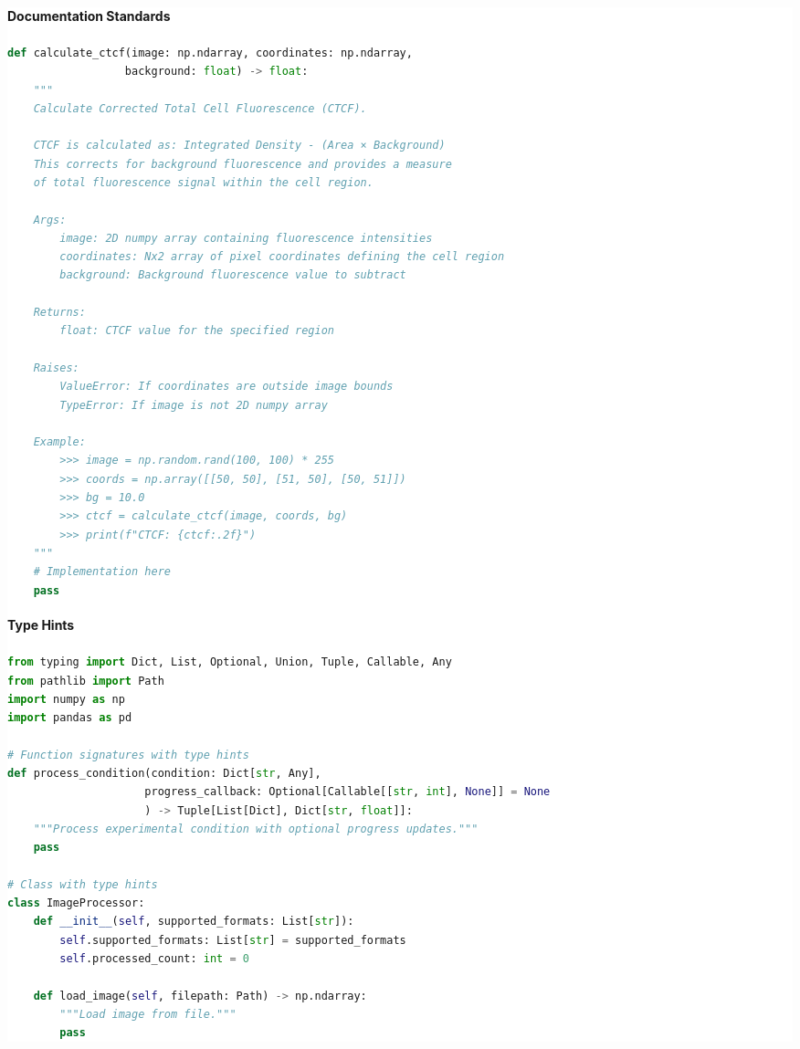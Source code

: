 #### Documentation Standards
```python
def calculate_ctcf(image: np.ndarray, coordinates: np.ndarray, 
                  background: float) -> float:
    """
    Calculate Corrected Total Cell Fluorescence (CTCF).
    
    CTCF is calculated as: Integrated Density - (Area × Background)
    This corrects for background fluorescence and provides a measure
    of total fluorescence signal within the cell region.
    
    Args:
        image: 2D numpy array containing fluorescence intensities
        coordinates: Nx2 array of pixel coordinates defining the cell region
        background: Background fluorescence value to subtract
    
    Returns:
        float: CTCF value for the specified region
    
    Raises:
        ValueError: If coordinates are outside image bounds
        TypeError: If image is not 2D numpy array
    
    Example:
        >>> image = np.random.rand(100, 100) * 255
        >>> coords = np.array([[50, 50], [51, 50], [50, 51]])
        >>> bg = 10.0
        >>> ctcf = calculate_ctcf(image, coords, bg)
        >>> print(f"CTCF: {ctcf:.2f}")
    """
    # Implementation here
    pass
```

#### Type Hints
```python
from typing import Dict, List, Optional, Union, Tuple, Callable, Any
from pathlib import Path
import numpy as np
import pandas as pd

# Function signatures with type hints
def process_condition(condition: Dict[str, Any], 
                     progress_callback: Optional[Callable[[str, int], None]] = None
                     ) -> Tuple[List[Dict], Dict[str, float]]:
    """Process experimental condition with optional progress updates."""
    pass

# Class with type hints
class ImageProcessor:
    def __init__(self, supported_formats: List[str]):
        self.supported_formats: List[str] = supported_formats
        self.processed_count: int = 0
    
    def load_image(self, filepath: Path) -> np.ndarray:
        """Load image from file."""
        pass
```
